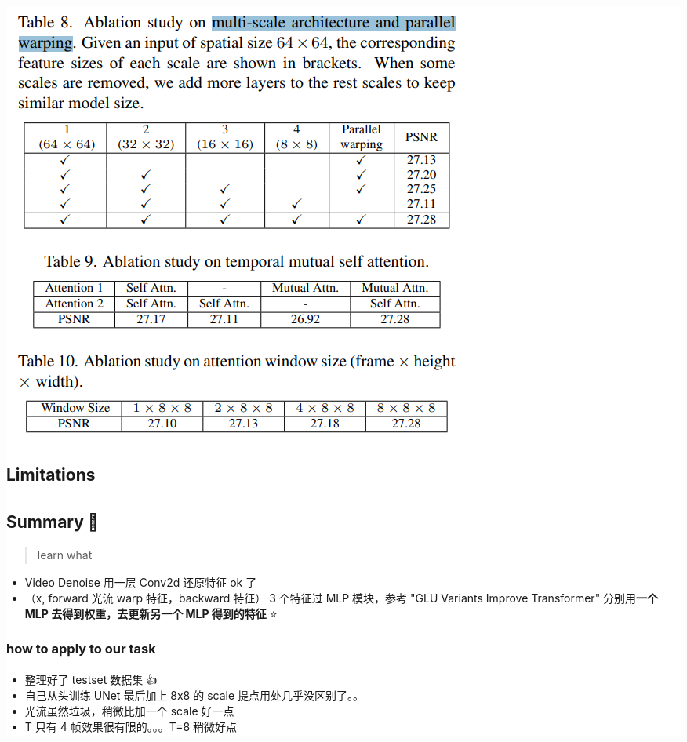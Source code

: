 ![image-20250103182414837](docs/2022_01_TIP_VRT--A-Video-Restoration-Transformer_Note/image-20250103182414837.png)





## Limitations

## Summary :star2:

> learn what

- Video Denoise  用一层 Conv2d 还原特征 ok 了
- （x, forward 光流 warp 特征，backward 特征） 3 个特征过 MLP 模块，参考 "GLU Variants Improve Transformer" 分别用**一个MLP 去得到权重，去更新另一个 MLP 得到的特征** :star:





### how to apply to our task

- 整理好了 testset 数据集 :+1:
- 自己从头训练 UNet 最后加上 8x8 的 scale 提点用处几乎没区别了。。
-  光流虽然垃圾，稍微比加一个 scale 好一点
- T 只有 4 帧效果很有限的。。。T=8 稍微好点
